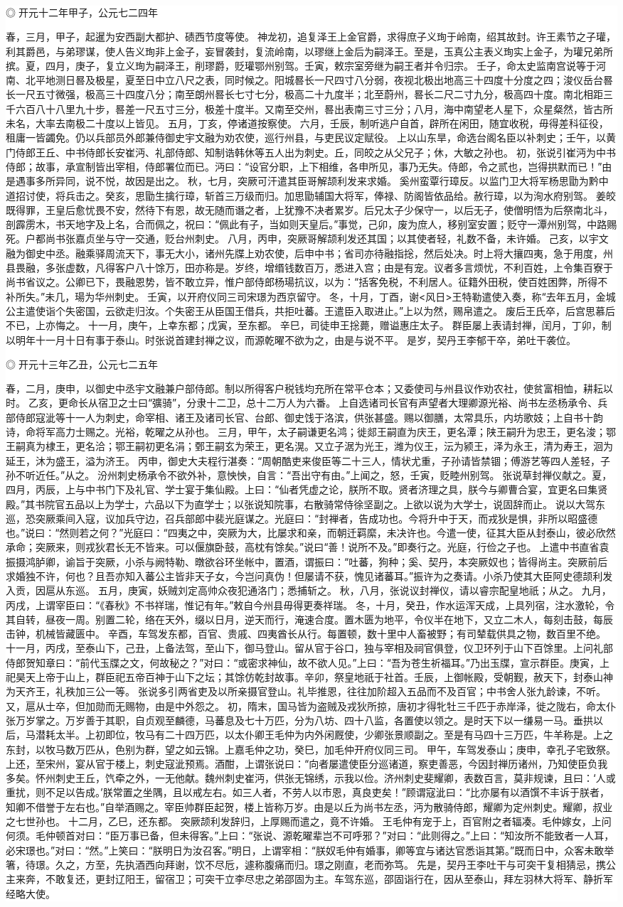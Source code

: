 ◎ 开元十二年甲子，公元七二四年

春，三月，甲子，起暹为安西副大都护、碛西节度等使。
 神龙初，追复泽王上金官爵，求得庶子义珣于岭南，绍其故封。许王素节之子瓘，利其爵邑，与弟璆谋，使人告义珣非上金子，妄冒袭封，复流岭南，以璆继上金后为嗣泽王。至是，玉真公主表义珣实上金子，为瓘兄弟所摈。夏，四月，庚子，复立义珣为嗣泽王，削璆爵，贬瓘鄂州别驾。壬寅，敕宗室旁继为嗣王者并令归宗。
 壬子，命太史监南宫说等于河南、北平地测日晷及极星，夏至日中立八尺之表，同时候之。阳城晷长一尺四寸八分弱，夜视北极出地高三十四度十分度之四；浚仪岳台晷长一尺五寸微强，极高三十四度八分；南至朗州晷长七寸七分，极高二十九度半；北至蔚州，晷长二尺二寸九分，极高四十度。南北相距三千六百八十八里九十步，晷差一尺五寸三分，极差十度半。又南至交州，晷出表南三寸三分；八月，海中南望老人星下，众星粲然，皆古所未名，大率去南极二十度以上皆见。
 五月，丁亥，停诸道按察使。
 六月，壬辰，制听逃户自首，辟所在闲田，随宜收税，毋得差科征役，租庸一皆蠲免。仍以兵部员外郎兼侍御史宇文融为劝农使，巡行州县，与吏民议定赋役。
 上以山东旱，命选台阁名臣以补刺史；壬午，以黄门侍郎王丘、中书侍郎长安崔沔、礼部侍郎、知制诰韩休等五人出为刺史。丘，同皎之从父兄子；休，大敏之孙也。
 初，张说引崔沔为中书侍郎；故事，承宣制皆出宰相，侍郎署位而已。沔曰：“设官分职，上下相维，各申所见，事乃无失。侍郎，令之贰也，岂得拱默而已！”由是遇事多所异同，说不悦，故因是出之。
 秋，七月，突厥可汗遣其臣哥解颉利发来求婚。
 奚州蛮覃行璋反。以监门卫大将军杨思勖为黔中道招讨使，将兵击之。癸亥，思勖生擒行璋，斩首三万级而归。加思勖辅国大将军，俸禄、防阁皆依品给。赦行璋，以为洵水府别驾。
 姜皎既得罪，王皇后愈忧畏不安，然待下有恩，故无随而谮之者，上犹豫不决者累岁。后兄太子少保守一，以后无子，使僧明悟为后祭南北斗，剖霹雳木，书天地字及上名，合而佩之，祝曰：“佩此有子，当如则天皇后。”事觉，己卯，废为庶人，移别室安置；贬守一潭州别驾，中路赐死。户都尚书张嘉贞坐与守一交通，贬台州刺史。
 八月，丙申，突厥哥解颉利发还其国；以其使者轻，礼数不备，未许婚。
 己亥，以宇文融为御史中丞。融乘驿周流天下，事无大小，诸州先牒上劝农使，后申中书；省司亦待融指捴，然后处决。时上将大攘四夷，急于用度，州县畏融，多张虚数，凡得客户八十馀万，田亦称是。岁终，增缗钱数百万，悉进入宫；由是有宠。议者多言烦忧，不利百姓，上令集百寮于尚书省议之。公卿已下，畏融恩势，皆不敢立异，惟户部侍郎杨瑒抗议，以为：“括客免税，不利居人。征籍外田税，使百姓困弊，所得不补所失。”未几，瑒为华州刺史。
 壬寅，以开府仪同三司宋璟为西京留守。
 冬，十月，丁酉，谢<风日>王特勒遣使入奏，称“去年五月，金城公主遣使诣个失密国，云欲走归汝。个失密王从臣国王借兵，共拒吐蕃。王遣臣入取进止。”上以为然，赐帛遣之。
 废后王氏卒，后宫思慕后不已，上亦悔之。
 十一月，庚午，上幸东都；戊寅，至东都。
 辛巳，司徒申王捴薨，赠谥惠庄太子。
 群臣屡上表请封禅，闰月，丁卯，制以明年十一月十日有事于泰山。时张说首建封禅之议，而源乾曜不欲为之，由是与说不平。
 是岁，契丹王李郁干卒，弟吐干袭位。

◎ 开元十三年乙丑，公元七二五年

春，二月，庚申，以御史中丞宇文融兼户部侍郎。制以所得客户税钱均充所在常平仓本；又委使司与州县议作劝农社，使贫富相恤，耕耘以时。
 乙亥，更命长从宿卫之士曰“彍骑”，分隶十二卫，总十二万人为六番。
 上自选诸司长官有声望者大理卿源光裕、尚书左丞杨承令、兵部侍郎寇泚等十一人为刺史，命宰相、诸王及诸司长官、台郎、御史饯于洛滨，供张甚盛。赐以御膳，太常具乐，内坊歌妓；上自书十韵诗，命将军高力士赐之。光裕，乾曜之从孙也。
 三月，甲午，太子嗣谦更名鸿；徙郯王嗣直为庆王，更名潭；陕王嗣升为忠王，更名浚；鄂王嗣真为棣王，更名洽；鄂王嗣初更名涓；鄄王嗣玄为荣王，更名滉。又立子涺为光王，潍为仪王，沄为颍王，泽为永王，清为寿王，洄为延王，沐为盛王，溢为济王。
 丙申，御史大夫程行湛奏：“周朝酷吏来俊臣等二十三人，情状尤重，子孙请皆禁锢；傅游艺等四人差轻，子孙不听近任。”从之。
 汾州刺史杨承令不欲外补，意怏怏，自言：“吾出守有由。”上闻之，怒，壬寅，贬睦州别驾。
 张说草封禅仪献之。夏，四月，丙辰，上与中书门下及礼官、学士宴于集仙殿。上曰：“仙者凭虚之论，朕所不取。贤者济理之具，朕今与卿曹合宴，宜更名曰集贤殿。”其书院官五品以上为学士，六品以下为直学士；以张说知院事，右散骑常侍徐坚副之。上欲以说为大学士，说固辞而止。
 说以大驾东巡，恐突厥乘间入寇，议加兵守边，召兵部郎中裴光庭谋之。光庭曰：“封禅者，告成功也。今将升中于天，而戎狄是惧，非所以昭盛德也。”说曰：“然则若之何？”光庭曰：“四夷之中，突厥为大，比屡求和亲，而朝迁羁縻，未决许也。今遣一使，征其大臣从封泰山，彼必欣然承命；突厥来，则戎狄君长无不皆来。可以偃旗卧鼓，高枕有馀矣。”说曰“善！说所不及。”即奏行之。光庭，行俭之子也。
 上遣中书直省袁振摄鸿胪卿，谕旨于突厥，小杀与阙特勒、暾欲谷环坐帐中，置酒，谓振曰：“吐蕃，狗种；奚、契丹，本突厥奴也；皆得尚主。突厥前后求婚独不许，何也？且吾亦知入蕃公主皆非天子女，今岂问真伪！但屡请不获，愧见诸蕃耳。”振许为之奏请。小杀乃使其大臣阿史德颉利发入贡，因扈从东巡。
 五月，庚寅，妖贼刘定高帅众夜犯通洛门；悉捕斩之。
 秋，八月，张说议封禅仪，请以睿宗配皇地祇；从之。
 九月，丙戌，上谓宰臣曰：“《春秋》不书祥瑞，惟记有年。”敕自今州县毋得更奏祥瑞。
 冬，十月，癸丑，作水运浑天成，上具列宿，注水激轮，令其自转，昼夜一周。别置二轮，络在天外，缀以日月，逆天而行，淹速合度。置木匮为地平，令仪半在地下，又立二木人，每刻击鼓，每辰击钟，机械皆藏匮中。
 辛酉，车驾发东都，百官、贵戚、四夷酋长从行。每置顿，数十里中人畜被野；有司辇载供具之物，数百里不绝。
 十一月，丙戌，至泰山下，己丑，上备法驾，至山下，御马登山。留从官于谷口，独与宰相及祠官俱登，仪卫环列于山下百馀里。上问礼部侍郎贺知章曰：“前代玉牒之文，何故秘之？”对曰：“或密求神仙，故不欲人见。”上曰：“吾为苍生祈福耳。”乃出玉牒，宣示群臣。庚寅，上祀昊天上帝于山上，群臣祀五帝百神于山下之坛；其馀仿乾封故事。辛卯，祭皇地祇于社首。壬辰，上御帐殿，受朝觐，赦天下，封泰山神为天齐王，礼秩加三公一等。
 张说多引两省吏及以所亲摄官登山。礼毕推恩，往往加阶超入五品而不及百官；中书舍人张九龄谏，不听。又，扈从士卒，但加勋而无赐物，由是中外怨之。
 初，隋末，国马皆为盗贼及戎狄所掠，唐初才得牝牡三千匹于赤岸泽，徙之陇右，命太仆张万岁掌之。万岁善于其职，自贞观至麟德，马蕃息及七十万匹，分为八坊、四十八监，各置使以领之。是时天下以一缣易一马。垂拱以后，马潜耗太半。上初即位，牧马有二十四万匹，以太仆卿王毛仲为内外闲厩使，少卿张景顺副之。至是有马四十三万匹，牛羊称是。上之东封，以牧马数万匹从，色别为群，望之如云锦。上嘉毛仲之功，癸巳，加毛仲开府仪同三司。
 甲午，车驾发泰山；庚申，幸孔子宅致祭。
 上还，至宋州，宴从官于楼上，刺史寇泚预焉。酒酣，上谓张说曰：“向者屡遣使臣分巡诸道，察吏善恶，今因封禅历诸州，乃知使臣负我多矣。怀州刺史王丘，饩牵之外，一无他献。魏州刺史崔沔，供张无锦绣，示我以俭。济州刺史斐耀卿，表数百言，莫非规谏，且曰：‘人或重扰，则不足以告成。’朕常置之坐隅，且以戒左右。如三人者，不劳人以市恩，真良吏矣！”顾谓寇泚曰：“比亦屡有以酒馔不丰诉于朕者，知卿不借誉于左右也。”自举酒赐之。宰臣帅群臣起贺，楼上皆称万岁。由是以丘为尚书左丞，沔为散骑侍郎，耀卿为定州刺史。耀卿，叔业之七世孙也。
 十二月，乙巳，还东都。
 突厥颉利发辞归，上厚赐而遣之，竟不许婚。
 王毛仲有宠于上，百官附之者辐凑。毛仲嫁女，上问何须。毛仲顿首对曰：“臣万事已备，但未得客。”上曰：“张说、源乾曜辈岂不可呼邪？”对曰：“此则得之。”上曰：“知汝所不能致者一人耳，必宋璟也。”对曰：“然。”上笑曰：“朕明日为汝召客。”明日，上谓宰相：“朕奴毛仲有婚事，卿等宜与诸达官悉诣其第。”既而日中，众客未敢举箸，待璟。久之，方至，先执酒西向拜谢，饮不尽卮，遽称腹痛而归。璟之刚直，老而弥笃。
 先是，契丹王李吐干与可突干复相猜忌，携公主来奔，不敢复还，更封辽阳王，留宿卫；可突干立李尽忠之弟邵固为主。车驾东巡，邵固诣行在，因从至泰山，拜左羽林大将军、静折军经略大使。